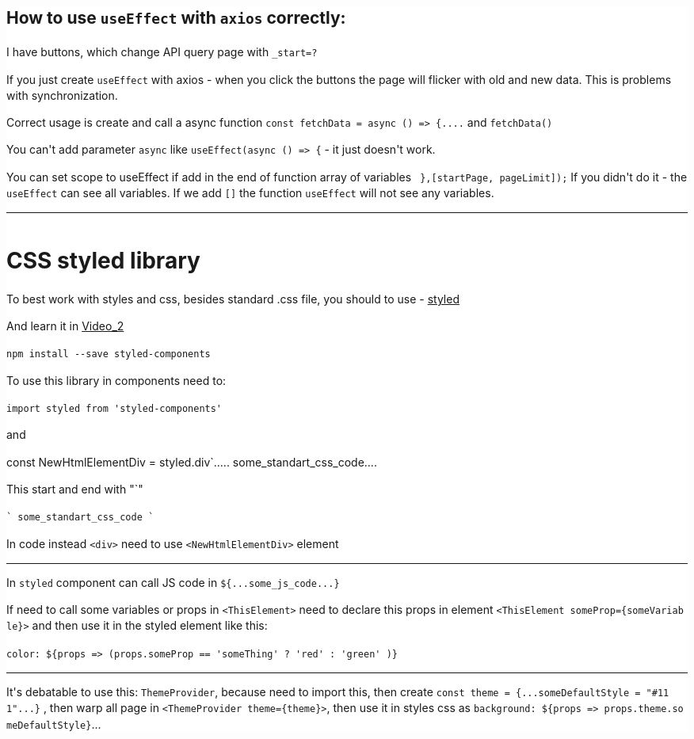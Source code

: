 ## How to use `useEffect` with `axios` correctly:

I have buttons, which change API query page with `_start=?`

If you just create  `useEffect` with axios - when you click the buttons the page will flicker with old and new data. 
This is problems with synchronization.

Correct usage is create and call a async function `const fetchData = async () => {....` and `fetchData()`

You can't add parameter `async` like  `useEffect(async () => {` -  it just doesn't work.

You can set scope to useEffect if add in the end of function array of variables ` },[startPage, pageLimit]);`
If you didn't do it - the `useEffect` can see all variables. If we add `[]` the function `useEffect` will not see any variables.

<hr>

# CSS styled library 

To best work with styles and css, besides standard .css file, you should to use - 
[styled](https://www.styled-components.com/)

And learn it in  [Video_2](https://www.youtube.com/watch?v=3SpAg5tr7Ws)

    npm install --save styled-components

To use this library in components need to:

`import styled from 'styled-components'`

and 

const NewHtmlElementDiv = styled.div`.....
some_standart_css_code....

This start and end with "`"

    ` some_standart_css_code `

In code instead `<div>` need to use  `<NewHtmlElementDiv>` element

<hr>

In `styled` component can call JS code in `${...some_js_code...}`

If need to call some variables or props in `<ThisElement>` need to declare this props in element 
`<ThisElement someProp={someVariable}>` and then use it in the styled element like this:

`color: ${props => (props.someProp == 'someThing' ? 'red' : 'green' )}`

<hr>

It's debatable to use this: `ThemeProvider`, because need to import this, then create
 `const theme = {...someDefaultStyle = "#111"...}` ,
  then warp all page in `<ThemeProvider theme={theme}>`, 
  then use it in styles css as `background: ${props => props.theme.someDefaultStyle}`...
